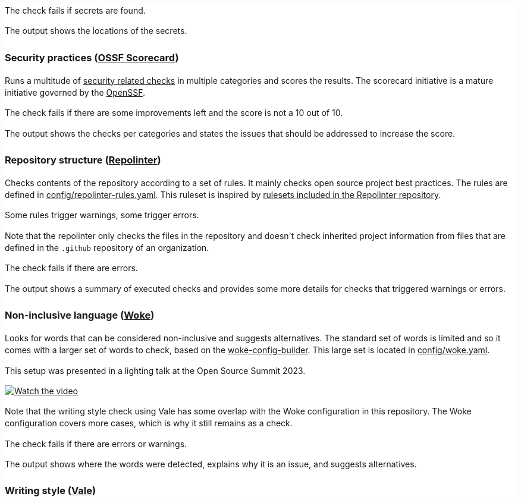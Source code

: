 The check fails if secrets are found.

The output shows the locations of the secrets.

### Security practices ([OSSF Scorecard](https://securityscorecards.dev/))

Runs a multitude of [security related checks](https://github.com/ossf/scorecard/blob/main/docs/checks.md) in multiple categories and scores the results.
The scorecard initiative is a mature initiative governed by the [OpenSSF](https://openssf.org/).

The check fails if there are some improvements left and the score is not a 10 out of 10.

The output shows the checks per categories and states the issues that should be addressed to increase the score.

### Repository structure ([Repolinter](https://github.com/todogroup/repolinter))

Checks contents of the repository according to a set of rules.
It mainly checks open source project best practices.
The rules are defined in [config/repolinter-rules.yaml](config/repolinter-rules.yaml).
This ruleset is inspired by [rulesets included in the Repolinter repository](https://github.com/todogroup/repolinter/tree/main/rulesets).

Some rules trigger warnings, some trigger errors.

Note that the repolinter only checks the files in the repository and doesn't check inherited project information from files that are defined in the `.github` repository of an organization.

The check fails if there are errors.

The output shows a summary of executed checks and provides some more details for checks that triggered warnings or errors.

### Non-inclusive language ([Woke](https://docs.getwoke.tech/))

Looks for words that can be considered non-inclusive and suggests alternatives.
The standard set of words is limited and so it comes with a larger set of words to check, based on the [woke-config-builder](https://gitlab.com/nicorikken/woke-config-builder/).
This large set is located in [config/woke.yaml](config/woke.yaml).

This setup was presented in a lighting talk at the Open Source Summit 2023.

[![Watch the video](https://img.youtube.com/vi/ce66oDyXQ2g/hqdefault.jpg)](https://www.youtube.com/watch?v=ce66oDyXQ2g)

Note that the writing style check using Vale has some overlap with the Woke configuration in this repository.
The Woke configuration covers more cases, which is why it still remains as a check.

The check fails if there are errors or warnings.

The output shows where the words were detected, explains why it is an issue, and suggests alternatives.

### Writing style ([Vale](https://vale.sh/))
